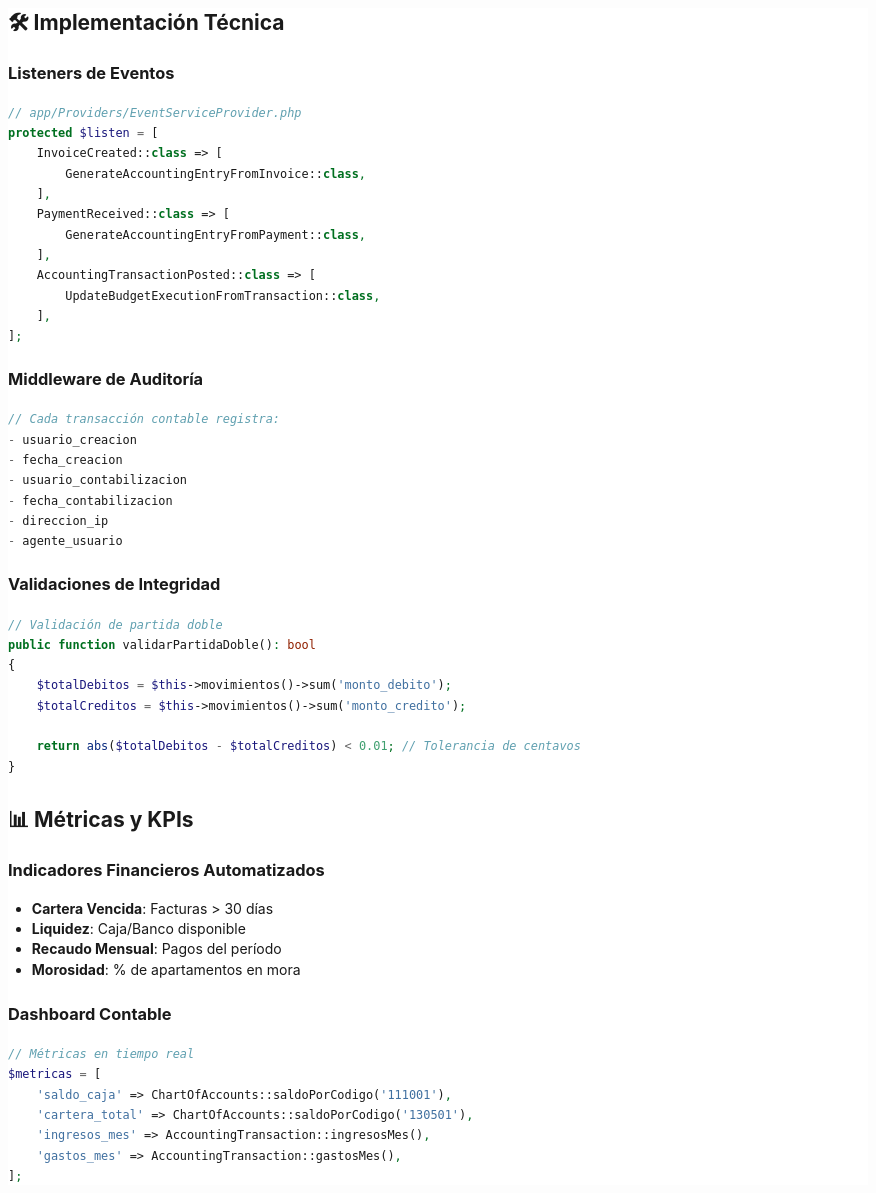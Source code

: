 ## 🛠️ Implementación Técnica

### Listeners de Eventos
```php
// app/Providers/EventServiceProvider.php
protected $listen = [
    InvoiceCreated::class => [
        GenerateAccountingEntryFromInvoice::class,
    ],
    PaymentReceived::class => [
        GenerateAccountingEntryFromPayment::class,
    ],
    AccountingTransactionPosted::class => [
        UpdateBudgetExecutionFromTransaction::class,
    ],
];
```

### Middleware de Auditoría
```php
// Cada transacción contable registra:
- usuario_creacion
- fecha_creacion
- usuario_contabilizacion
- fecha_contabilizacion
- direccion_ip
- agente_usuario
```

### Validaciones de Integridad
```php
// Validación de partida doble
public function validarPartidaDoble(): bool
{
    $totalDebitos = $this->movimientos()->sum('monto_debito');
    $totalCreditos = $this->movimientos()->sum('monto_credito');
    
    return abs($totalDebitos - $totalCreditos) < 0.01; // Tolerancia de centavos
}
```

## 📊 Métricas y KPIs

### Indicadores Financieros Automatizados
- **Cartera Vencida**: Facturas > 30 días
- **Liquidez**: Caja/Banco disponible
- **Recaudo Mensual**: Pagos del período
- **Morosidad**: % de apartamentos en mora

### Dashboard Contable
```php
// Métricas en tiempo real
$metricas = [
    'saldo_caja' => ChartOfAccounts::saldoPorCodigo('111001'),
    'cartera_total' => ChartOfAccounts::saldoPorCodigo('130501'),
    'ingresos_mes' => AccountingTransaction::ingresosMes(),
    'gastos_mes' => AccountingTransaction::gastosMes(),
];
```
